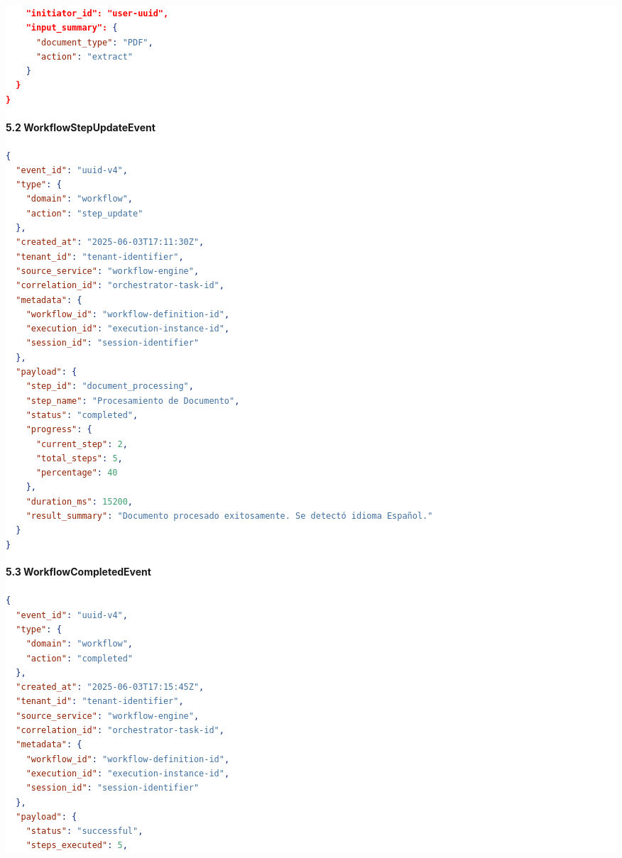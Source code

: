 ```json
    "initiator_id": "user-uuid",
    "input_summary": {
      "document_type": "PDF",
      "action": "extract"
    }
  }
}
```

<a id="52-workflowstepupdateevent"></a>
#### 5.2 WorkflowStepUpdateEvent

```json
{
  "event_id": "uuid-v4",
  "type": {
    "domain": "workflow",
    "action": "step_update"
  },
  "created_at": "2025-06-03T17:11:30Z",
  "tenant_id": "tenant-identifier",
  "source_service": "workflow-engine",
  "correlation_id": "orchestrator-task-id",
  "metadata": {
    "workflow_id": "workflow-definition-id",
    "execution_id": "execution-instance-id",
    "session_id": "session-identifier"
  },
  "payload": {
    "step_id": "document_processing",
    "step_name": "Procesamiento de Documento",
    "status": "completed",
    "progress": {
      "current_step": 2,
      "total_steps": 5,
      "percentage": 40
    },
    "duration_ms": 15200,
    "result_summary": "Documento procesado exitosamente. Se detectó idioma Español."
  }
}
```

<a id="53-workflowcompletedevent"></a>
#### 5.3 WorkflowCompletedEvent

```json
{
  "event_id": "uuid-v4",
  "type": {
    "domain": "workflow",
    "action": "completed"
  },
  "created_at": "2025-06-03T17:15:45Z",
  "tenant_id": "tenant-identifier",
  "source_service": "workflow-engine",
  "correlation_id": "orchestrator-task-id",
  "metadata": {
    "workflow_id": "workflow-definition-id",
    "execution_id": "execution-instance-id",
    "session_id": "session-identifier"
  },
  "payload": {
    "status": "successful",
    "steps_executed": 5,
```